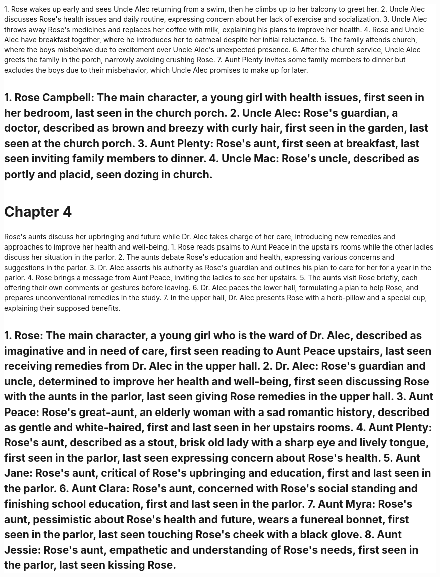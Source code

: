<events>
1. Rose wakes up early and sees Uncle Alec returning from a swim, then he climbs up to her balcony to greet her.
2. Uncle Alec discusses Rose's health issues and daily routine, expressing concern about her lack of exercise and socialization.
3. Uncle Alec throws away Rose's medicines and replaces her coffee with milk, explaining his plans to improve her health.
4. Rose and Uncle Alec have breakfast together, where he introduces her to oatmeal despite her initial reluctance.
5. The family attends church, where the boys misbehave due to excitement over Uncle Alec's unexpected presence.
6. After the church service, Uncle Alec greets the family in the porch, narrowly avoiding crushing Rose.
7. Aunt Plenty invites some family members to dinner but excludes the boys due to their misbehavior, which Uncle Alec promises to make up for later.
</events>

<characters>1. Rose Campbell: The main character, a young girl with health issues, first seen in her bedroom, last seen in the church porch.
2. Uncle Alec: Rose's guardian, a doctor, described as brown and breezy with curly hair, first seen in the garden, last seen at the church porch.
3. Aunt Plenty: Rose's aunt, first seen at breakfast, last seen inviting family members to dinner.
4. Uncle Mac: Rose's uncle, described as portly and placid, seen dozing in church.</characters>
----------------
# Chapter 4
<synopsis>
Rose's aunts discuss her upbringing and future while Dr. Alec takes charge of her care, introducing new remedies and approaches to improve her health and well-being.
</synopsis>

<events>
1. Rose reads psalms to Aunt Peace in the upstairs rooms while the other ladies discuss her situation in the parlor.
2. The aunts debate Rose's education and health, expressing various concerns and suggestions in the parlor.
3. Dr. Alec asserts his authority as Rose's guardian and outlines his plan to care for her for a year in the parlor.
4. Rose brings a message from Aunt Peace, inviting the ladies to see her upstairs.
5. The aunts visit Rose briefly, each offering their own comments or gestures before leaving.
6. Dr. Alec paces the lower hall, formulating a plan to help Rose, and prepares unconventional remedies in the study.
7. In the upper hall, Dr. Alec presents Rose with a herb-pillow and a special cup, explaining their supposed benefits.
</events>

<characters>1. Rose: The main character, a young girl who is the ward of Dr. Alec, described as imaginative and in need of care, first seen reading to Aunt Peace upstairs, last seen receiving remedies from Dr. Alec in the upper hall.
2. Dr. Alec: Rose's guardian and uncle, determined to improve her health and well-being, first seen discussing Rose with the aunts in the parlor, last seen giving Rose remedies in the upper hall.
3. Aunt Peace: Rose's great-aunt, an elderly woman with a sad romantic history, described as gentle and white-haired, first and last seen in her upstairs rooms.
4. Aunt Plenty: Rose's aunt, described as a stout, brisk old lady with a sharp eye and lively tongue, first seen in the parlor, last seen expressing concern about Rose's health.
5. Aunt Jane: Rose's aunt, critical of Rose's upbringing and education, first and last seen in the parlor.
6. Aunt Clara: Rose's aunt, concerned with Rose's social standing and finishing school education, first and last seen in the parlor.
7. Aunt Myra: Rose's aunt, pessimistic about Rose's health and future, wears a funereal bonnet, first seen in the parlor, last seen touching Rose's cheek with a black glove.
8. Aunt Jessie: Rose's aunt, empathetic and understanding of Rose's needs, first seen in the parlor, last seen kissing Rose.</characters>
----------------